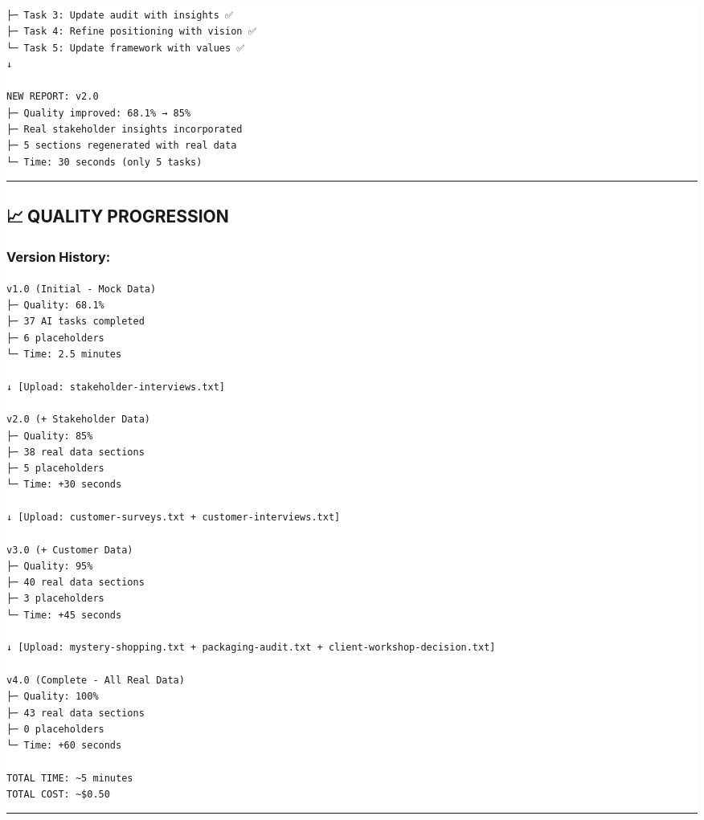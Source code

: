 ```
├─ Task 3: Update audit with insights ✅
├─ Task 4: Refine positioning with vision ✅
└─ Task 5: Update framework with values ✅
↓

NEW REPORT: v2.0
├─ Quality improved: 68.1% → 85%
├─ Real stakeholder insights incorporated
├─ 5 sections regenerated with real data
└─ Time: 30 seconds (only 5 tasks)
```

---

## 📈 **QUALITY PROGRESSION**

### **Version History:**

```
v1.0 (Initial - Mock Data)
├─ Quality: 68.1%
├─ 37 AI tasks completed
├─ 6 placeholders
└─ Time: 2.5 minutes

↓ [Upload: stakeholder-interviews.txt]

v2.0 (+ Stakeholder Data)
├─ Quality: 85%
├─ 38 real data sections
├─ 5 placeholders
└─ Time: +30 seconds

↓ [Upload: customer-surveys.txt + customer-interviews.txt]

v3.0 (+ Customer Data)
├─ Quality: 95%
├─ 40 real data sections
├─ 3 placeholders
└─ Time: +45 seconds

↓ [Upload: mystery-shopping.txt + packaging-audit.txt + client-workshop-decision.txt]

v4.0 (Complete - All Real Data)
├─ Quality: 100%
├─ 43 real data sections
├─ 0 placeholders
└─ Time: +60 seconds

TOTAL TIME: ~5 minutes
TOTAL COST: ~$0.50
```

---